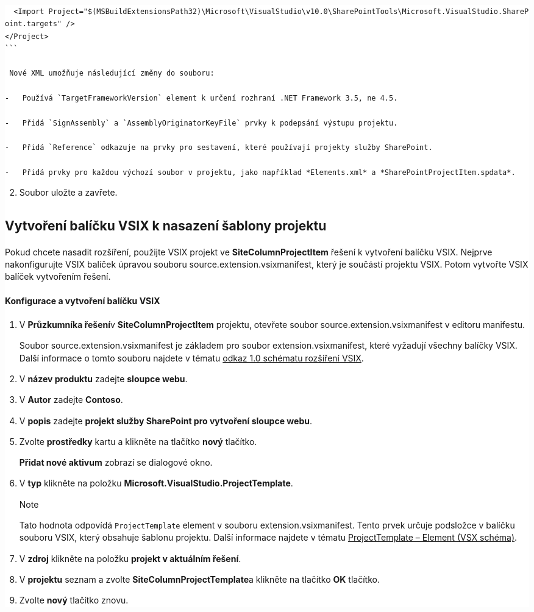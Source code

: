       <Import Project="$(MSBuildExtensionsPath32)\Microsoft\VisualStudio\v10.0\SharePointTools\Microsoft.VisualStudio.SharePoint.targets" />  
    </Project>  
    ```  
  
     Nové XML umožňuje následující změny do souboru:  
  
    -   Používá `TargetFrameworkVersion` element k určení rozhraní .NET Framework 3.5, ne 4.5.  
  
    -   Přidá `SignAssembly` a `AssemblyOriginatorKeyFile` prvky k podepsání výstupu projektu.  
  
    -   Přidá `Reference` odkazuje na prvky pro sestavení, které používají projekty služby SharePoint.  
  
    -   Přidá prvky pro každou výchozí soubor v projektu, jako například *Elements.xml* a *SharePointProjectItem.spdata*.  
  
2.  Soubor uložte a zavřete.  
  
## <a name="create-a-vsix-package-to-deploy-the-project-template"></a>Vytvoření balíčku VSIX k nasazení šablony projektu
 Pokud chcete nasadit rozšíření, použijte VSIX projekt ve **SiteColumnProjectItem** řešení k vytvoření balíčku VSIX. Nejprve nakonfigurujte VSIX balíček úpravou souboru source.extension.vsixmanifest, který je součástí projektu VSIX. Potom vytvořte VSIX balíček vytvořením řešení.  
  
#### <a name="to-configure-and-create-the-vsix-package"></a>Konfigurace a vytvoření balíčku VSIX  
  
1.  V **Průzkumníka řešení**v **SiteColumnProjectItem** projektu, otevřete soubor source.extension.vsixmanifest v editoru manifestu.  
  
     Soubor source.extension.vsixmanifest je základem pro soubor extension.vsixmanifest, které vyžadují všechny balíčky VSIX. Další informace o tomto souboru najdete v tématu [odkaz 1.0 schématu rozšíření VSIX](http://msdn.microsoft.com/en-us/76e410ec-b1fb-4652-ac98-4a4c52e09a2b).  
  
2.  V **název produktu** zadejte **sloupce webu**.  
  
3.  V **Autor** zadejte **Contoso**.  
  
4.  V **popis** zadejte **projekt služby SharePoint pro vytvoření sloupce webu**.  
  
5.  Zvolte **prostředky** kartu a klikněte na tlačítko **nový** tlačítko.  
  
     **Přidat nové aktivum** zobrazí se dialogové okno.  
  
6.  V **typ** klikněte na položku **Microsoft.VisualStudio.ProjectTemplate**.  
  
    > [!NOTE]  
    >  Tato hodnota odpovídá `ProjectTemplate` element v souboru extension.vsixmanifest. Tento prvek určuje podsložce v balíčku souboru VSIX, který obsahuje šablonu projektu. Další informace najdete v tématu [ProjectTemplate – Element (VSX schéma)](http://msdn.microsoft.com/en-us/87add64c-9dcd-495f-8815-209dab182cb1).  
  
7.  V **zdroj** klikněte na položku **projekt v aktuálním řešení**.  
  
8.  V **projektu** seznam a zvolte **SiteColumnProjectTemplate**a klikněte na tlačítko **OK** tlačítko.  
  
9. Zvolte **nový** tlačítko znovu.  
  